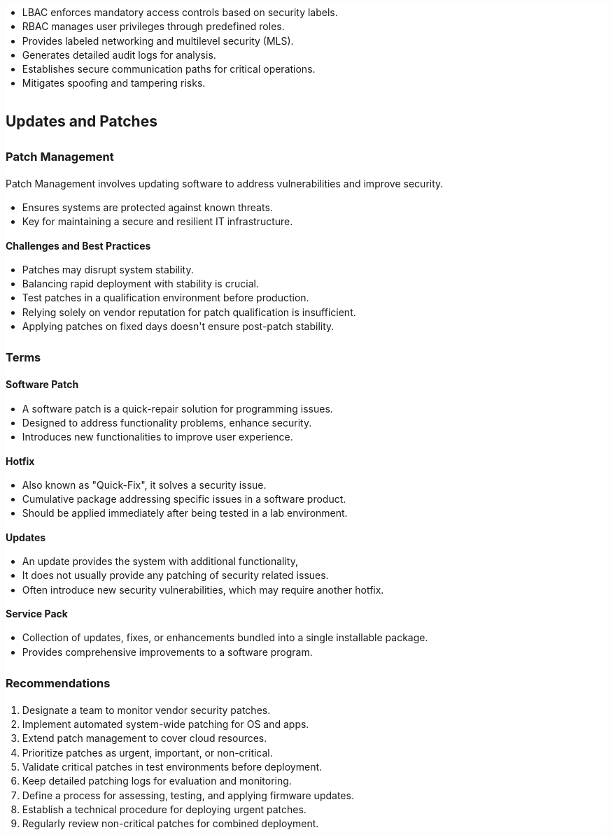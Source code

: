 - LBAC enforces mandatory access controls based on security labels.
- RBAC manages user privileges through predefined roles.
- Provides labeled networking and multilevel security (MLS).
- Generates detailed audit logs for analysis.
- Establishes secure communication paths for critical operations.
- Mitigates spoofing and tampering risks.

## Updates and Patches 

### Patch Management 

Patch Management involves updating software to address vulnerabilities and improve security.
- Ensures systems are protected against known threats.
- Key for maintaining a secure and resilient IT infrastructure.

**Challenges and Best Practices**

- Patches may disrupt system stability.
- Balancing rapid deployment with stability is crucial.
- Test patches in a qualification environment before production.
- Relying solely on vendor reputation for patch qualification is insufficient.
- Applying patches on fixed days doesn't ensure post-patch stability.

### Terms 

**Software Patch**
  
- A software patch is a quick-repair solution for programming issues. 
- Designed to address functionality problems, enhance security.
- Introduces new functionalities to improve user experience.

**Hotfix**

- Also known as "Quick-Fix", it solves a security issue.
- Cumulative package addressing specific issues in a software product.
- Should be applied immediately after being tested in a lab environment. 

**Updates**

- An update provides the system with additional functionality,
- It does not usually provide any patching of security related issues. 
- Often introduce new security vulnerabilities, which may require another hotfix.

**Service Pack**
  
- Collection of updates, fixes, or enhancements bundled into a single installable package.
- Provides comprehensive improvements to a software program.

### Recommendations

1. Designate a team to monitor vendor security patches.
2. Implement automated system-wide patching for OS and apps.
3. Extend patch management to cover cloud resources.
4. Prioritize patches as urgent, important, or non-critical.
5. Validate critical patches in test environments before deployment.
6. Keep detailed patching logs for evaluation and monitoring.
7. Define a process for assessing, testing, and applying firmware updates.
8. Establish a technical procedure for deploying urgent patches.
9. Regularly review non-critical patches for combined deployment.
